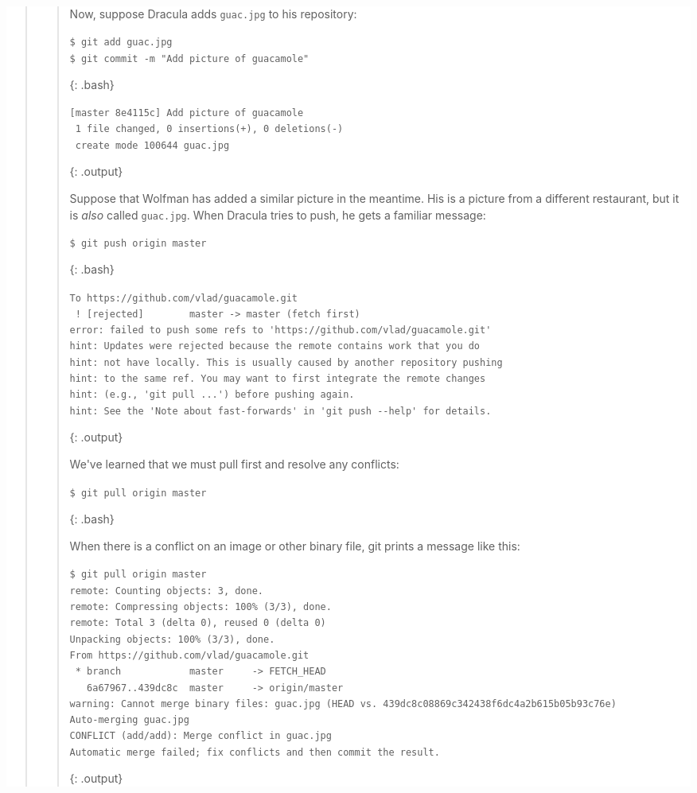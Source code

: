 > >
> > Now, suppose Dracula adds `guac.jpg` to his repository:
> >
> > ~~~
> > $ git add guac.jpg
> > $ git commit -m "Add picture of guacamole"
> > ~~~
> > {: .bash}
> >
> > ~~~
> > [master 8e4115c] Add picture of guacamole
> >  1 file changed, 0 insertions(+), 0 deletions(-)
> >  create mode 100644 guac.jpg
> > ~~~
> > {: .output}
> >
> > Suppose that Wolfman has added a similar picture in the meantime.
> > His is a picture from a different restaurant, but it is *also* called `guac.jpg`.
> > When Dracula tries to push, he gets a familiar message:
> >
> > ~~~
> > $ git push origin master
> > ~~~
> > {: .bash}
> >
> > ~~~
> > To https://github.com/vlad/guacamole.git
> >  ! [rejected]        master -> master (fetch first)
> > error: failed to push some refs to 'https://github.com/vlad/guacamole.git'
> > hint: Updates were rejected because the remote contains work that you do
> > hint: not have locally. This is usually caused by another repository pushing
> > hint: to the same ref. You may want to first integrate the remote changes
> > hint: (e.g., 'git pull ...') before pushing again.
> > hint: See the 'Note about fast-forwards' in 'git push --help' for details.
> > ~~~
> > {: .output}
> >
> > We've learned that we must pull first and resolve any conflicts:
> >
> > ~~~
> > $ git pull origin master
> > ~~~
> > {: .bash}
> >
> > When there is a conflict on an image or other binary file, git prints
> > a message like this:
> >
> > ~~~
> > $ git pull origin master
> > remote: Counting objects: 3, done.
> > remote: Compressing objects: 100% (3/3), done.
> > remote: Total 3 (delta 0), reused 0 (delta 0)
> > Unpacking objects: 100% (3/3), done.
> > From https://github.com/vlad/guacamole.git
> >  * branch            master     -> FETCH_HEAD
> >    6a67967..439dc8c  master     -> origin/master
> > warning: Cannot merge binary files: guac.jpg (HEAD vs. 439dc8c08869c342438f6dc4a2b615b05b93c76e)
> > Auto-merging guac.jpg
> > CONFLICT (add/add): Merge conflict in guac.jpg
> > Automatic merge failed; fix conflicts and then commit the result.
> > ~~~
> > {: .output}
> >